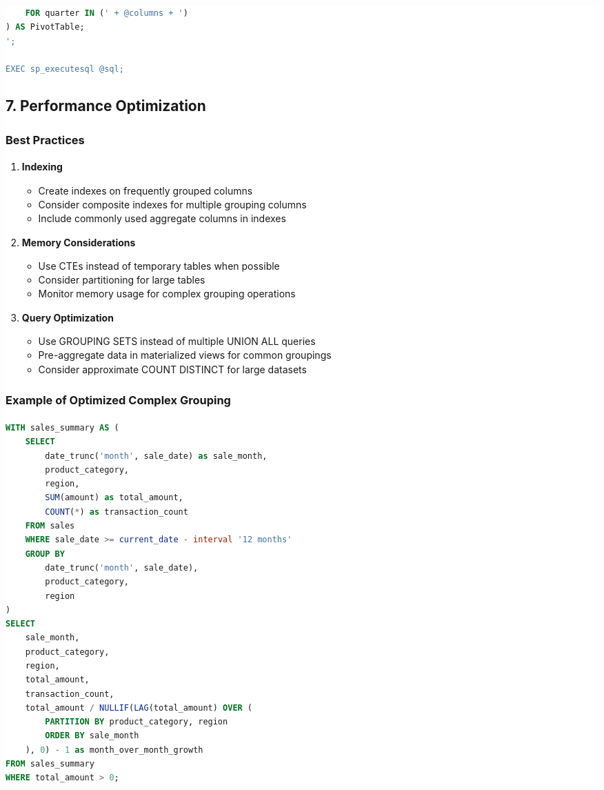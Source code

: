 ```sql
    FOR quarter IN (' + @columns + ')
) AS PivotTable;
';

EXEC sp_executesql @sql;
```

## 7. Performance Optimization

### Best Practices
1. **Indexing**
   - Create indexes on frequently grouped columns
   - Consider composite indexes for multiple grouping columns
   - Include commonly used aggregate columns in indexes

2. **Memory Considerations**
   - Use CTEs instead of temporary tables when possible
   - Consider partitioning for large tables
   - Monitor memory usage for complex grouping operations

3. **Query Optimization**
   - Use GROUPING SETS instead of multiple UNION ALL queries
   - Pre-aggregate data in materialized views for common groupings
   - Consider approximate COUNT DISTINCT for large datasets

### Example of Optimized Complex Grouping
```sql
WITH sales_summary AS (
    SELECT 
        date_trunc('month', sale_date) as sale_month,
        product_category,
        region,
        SUM(amount) as total_amount,
        COUNT(*) as transaction_count
    FROM sales
    WHERE sale_date >= current_date - interval '12 months'
    GROUP BY 
        date_trunc('month', sale_date),
        product_category,
        region
)
SELECT 
    sale_month,
    product_category,
    region,
    total_amount,
    transaction_count,
    total_amount / NULLIF(LAG(total_amount) OVER (
        PARTITION BY product_category, region 
        ORDER BY sale_month
    ), 0) - 1 as month_over_month_growth
FROM sales_summary
WHERE total_amount > 0;
```
